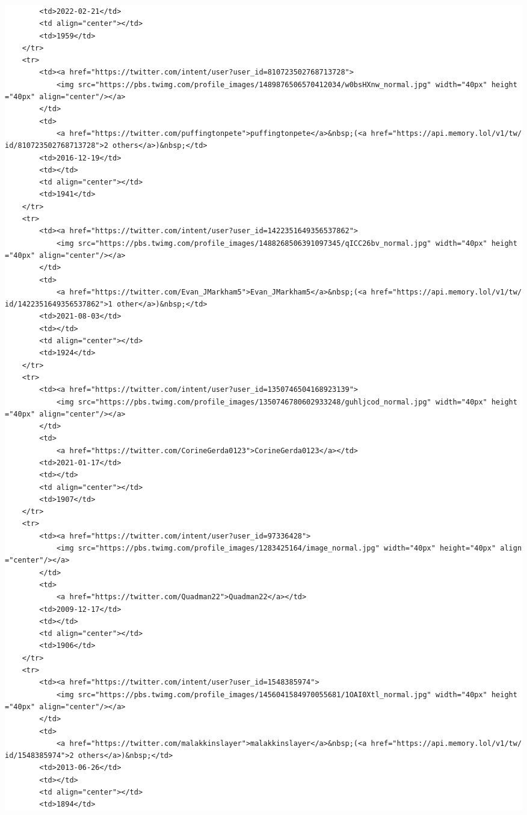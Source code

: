             <td>2022-02-21</td>
            <td align="center"></td>
            <td>1959</td>
        </tr>
        <tr>
            <td><a href="https://twitter.com/intent/user?user_id=810723502768713728">
                <img src="https://pbs.twimg.com/profile_images/1489876506570412034/w0bsHXnw_normal.jpg" width="40px" height="40px" align="center"/></a>
            </td>
            <td>
                <a href="https://twitter.com/puffingtonpete">puffingtonpete</a>&nbsp;(<a href="https://api.memory.lol/v1/tw/id/810723502768713728">2 others</a>)&nbsp;</td>
            <td>2016-12-19</td>
            <td></td>
            <td align="center"></td>
            <td>1941</td>
        </tr>
        <tr>
            <td><a href="https://twitter.com/intent/user?user_id=1422351649356537862">
                <img src="https://pbs.twimg.com/profile_images/1488268506391097345/qICC26bv_normal.jpg" width="40px" height="40px" align="center"/></a>
            </td>
            <td>
                <a href="https://twitter.com/Evan_JMarkham5">Evan_JMarkham5</a>&nbsp;(<a href="https://api.memory.lol/v1/tw/id/1422351649356537862">1 other</a>)&nbsp;</td>
            <td>2021-08-03</td>
            <td></td>
            <td align="center"></td>
            <td>1924</td>
        </tr>
        <tr>
            <td><a href="https://twitter.com/intent/user?user_id=1350746504168923139">
                <img src="https://pbs.twimg.com/profile_images/1350746780602933248/guhljcod_normal.jpg" width="40px" height="40px" align="center"/></a>
            </td>
            <td>
                <a href="https://twitter.com/CorineGerda0123">CorineGerda0123</a></td>
            <td>2021-01-17</td>
            <td></td>
            <td align="center"></td>
            <td>1907</td>
        </tr>
        <tr>
            <td><a href="https://twitter.com/intent/user?user_id=97336428">
                <img src="https://pbs.twimg.com/profile_images/1283425164/image_normal.jpg" width="40px" height="40px" align="center"/></a>
            </td>
            <td>
                <a href="https://twitter.com/Quadman22">Quadman22</a></td>
            <td>2009-12-17</td>
            <td></td>
            <td align="center"></td>
            <td>1906</td>
        </tr>
        <tr>
            <td><a href="https://twitter.com/intent/user?user_id=1548385974">
                <img src="https://pbs.twimg.com/profile_images/1456041584970055681/1OAI0Xtl_normal.jpg" width="40px" height="40px" align="center"/></a>
            </td>
            <td>
                <a href="https://twitter.com/malakkinslayer">malakkinslayer</a>&nbsp;(<a href="https://api.memory.lol/v1/tw/id/1548385974">2 others</a>)&nbsp;</td>
            <td>2013-06-26</td>
            <td></td>
            <td align="center"></td>
            <td>1894</td>